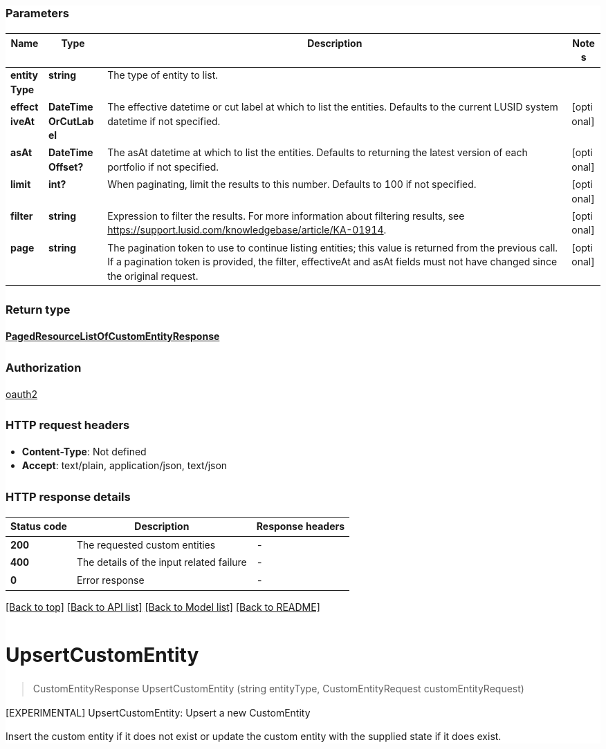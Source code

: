 ### Parameters

Name | Type | Description  | Notes
------------- | ------------- | ------------- | -------------
 **entityType** | **string**| The type of entity to list. | 
 **effectiveAt** | **DateTimeOrCutLabel**| The effective datetime or cut label at which to list the entities. Defaults to the current LUSID              system datetime if not specified. | [optional] 
 **asAt** | **DateTimeOffset?**| The asAt datetime at which to list the entities. Defaults to returning the latest version              of each portfolio if not specified. | [optional] 
 **limit** | **int?**| When paginating, limit the results to this number. Defaults to 100 if not specified. | [optional] 
 **filter** | **string**| Expression to filter the results. For more information about filtering              results, see https://support.lusid.com/knowledgebase/article/KA-01914. | [optional] 
 **page** | **string**| The pagination token to use to continue listing entities; this              value is returned from the previous call. If a pagination token is provided, the filter, effectiveAt              and asAt fields must not have changed since the original request. | [optional] 

### Return type

[**PagedResourceListOfCustomEntityResponse**](PagedResourceListOfCustomEntityResponse.md)

### Authorization

[oauth2](../README.md#oauth2)

### HTTP request headers

 - **Content-Type**: Not defined
 - **Accept**: text/plain, application/json, text/json


### HTTP response details
| Status code | Description | Response headers |
|-------------|-------------|------------------|
| **200** | The requested custom entities |  -  |
| **400** | The details of the input related failure |  -  |
| **0** | Error response |  -  |

[[Back to top]](#) [[Back to API list]](../README.md#documentation-for-api-endpoints) [[Back to Model list]](../README.md#documentation-for-models) [[Back to README]](../README.md)

<a name="upsertcustomentity"></a>
# **UpsertCustomEntity**
> CustomEntityResponse UpsertCustomEntity (string entityType, CustomEntityRequest customEntityRequest)

[EXPERIMENTAL] UpsertCustomEntity: Upsert a new CustomEntity

Insert the custom entity if it does not exist or update the custom entity with the supplied state if it does exist.
